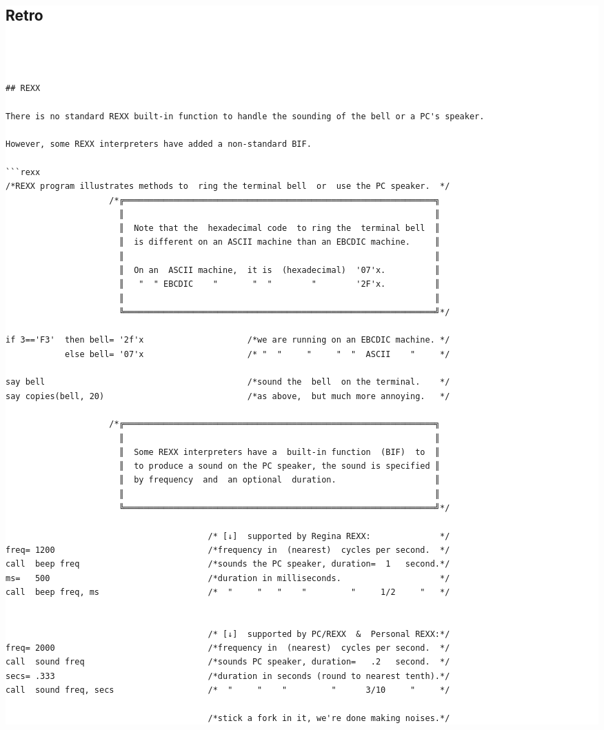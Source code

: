 

## Retro


```Retro>7 putc</lang



## REXX

There is no standard REXX built-in function to handle the sounding of the bell or a PC's speaker.

However, some REXX interpreters have added a non-standard BIF.

```rexx
/*REXX program illustrates methods to  ring the terminal bell  or  use the PC speaker.  */
                     /*╔═══════════════════════════════════════════════════════════════╗
                       ║                                                               ║
                       ║  Note that the  hexadecimal code  to ring the  terminal bell  ║
                       ║  is different on an ASCII machine than an EBCDIC machine.     ║
                       ║                                                               ║
                       ║  On an  ASCII machine,  it is  (hexadecimal)  '07'x.          ║
                       ║   "  " EBCDIC    "       "  "        "        '2F'x.          ║
                       ║                                                               ║
                       ╚═══════════════════════════════════════════════════════════════╝*/

if 3=='F3'  then bell= '2f'x                     /*we are running on an EBCDIC machine. */
            else bell= '07'x                     /* "  "     "     "  "  ASCII    "     */

say bell                                         /*sound the  bell  on the terminal.    */
say copies(bell, 20)                             /*as above,  but much more annoying.   */

                     /*╔═══════════════════════════════════════════════════════════════╗
                       ║                                                               ║
                       ║  Some REXX interpreters have a  built-in function  (BIF)  to  ║
                       ║  to produce a sound on the PC speaker, the sound is specified ║
                       ║  by frequency  and  an optional  duration.                    ║
                       ║                                                               ║
                       ╚═══════════════════════════════════════════════════════════════╝*/

                                         /* [↓]  supported by Regina REXX:              */
freq= 1200                               /*frequency in  (nearest)  cycles per second.  */
call  beep freq                          /*sounds the PC speaker, duration=  1   second.*/
ms=   500                                /*duration in milliseconds.                    */
call  beep freq, ms                      /*  "     "   "    "         "     1/2     "   */


                                         /* [↓]  supported by PC/REXX  &  Personal REXX:*/
freq= 2000                               /*frequency in  (nearest)  cycles per second.  */
call  sound freq                         /*sounds PC speaker, duration=   .2   second.  */
secs= .333                               /*duration in seconds (round to nearest tenth).*/
call  sound freq, secs                   /*  "     "    "         "      3/10     "     */

                                         /*stick a fork in it, we're done making noises.*/
```
